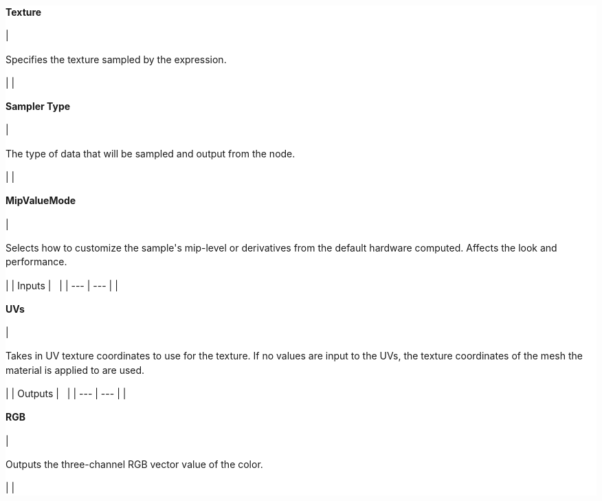 **Texture**

 | 

Specifies the texture sampled by the expression.

 |
| 

**Sampler Type**

 | 

The type of data that will be sampled and output from the node.

 |
| 

**MipValueMode**

 | 

Selects how to customize the sample's mip-level or derivatives from the default hardware computed. Affects the look and performance.

 |
| Inputs |   |
| --- | --- |
| 

**UVs**

 | 

Takes in UV texture coordinates to use for the texture. If no values are input to the UVs, the texture coordinates of the mesh the material is applied to are used.

 |
| Outputs |   |
| --- | --- |
| 

**RGB**

 | 

Outputs the three-channel RGB vector value of the color.

 |
| 
